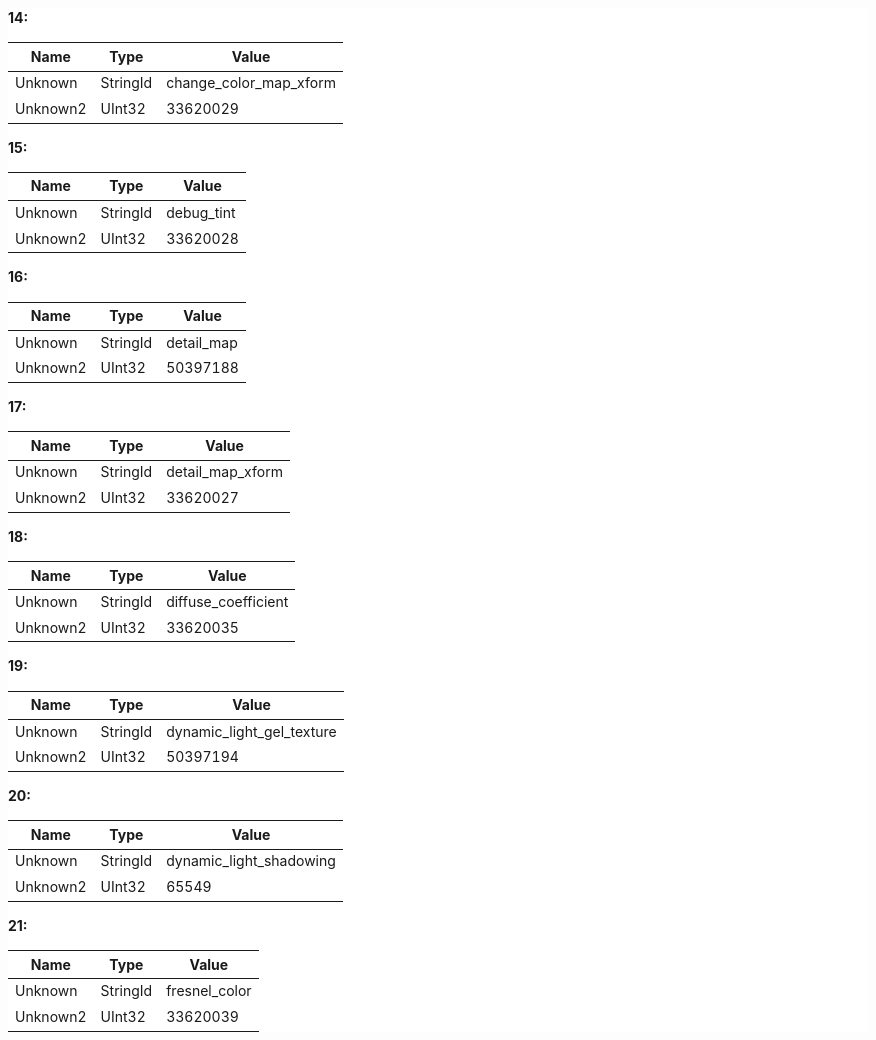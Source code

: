 
**14:**

Name	| Type	| Value
---	|---	|---	|
Unknown	|StringId	|change_color_map_xform
Unknown2	|UInt32	|33620029


**15:**

Name	| Type	| Value
---	|---	|---	|
Unknown	|StringId	|debug_tint
Unknown2	|UInt32	|33620028


**16:**

Name	| Type	| Value
---	|---	|---	|
Unknown	|StringId	|detail_map
Unknown2	|UInt32	|50397188


**17:**

Name	| Type	| Value
---	|---	|---	|
Unknown	|StringId	|detail_map_xform
Unknown2	|UInt32	|33620027


**18:**

Name	| Type	| Value
---	|---	|---	|
Unknown	|StringId	|diffuse_coefficient
Unknown2	|UInt32	|33620035


**19:**

Name	| Type	| Value
---	|---	|---	|
Unknown	|StringId	|dynamic_light_gel_texture
Unknown2	|UInt32	|50397194


**20:**

Name	| Type	| Value
---	|---	|---	|
Unknown	|StringId	|dynamic_light_shadowing
Unknown2	|UInt32	|65549


**21:**

Name	| Type	| Value
---	|---	|---	|
Unknown	|StringId	|fresnel_color
Unknown2	|UInt32	|33620039
